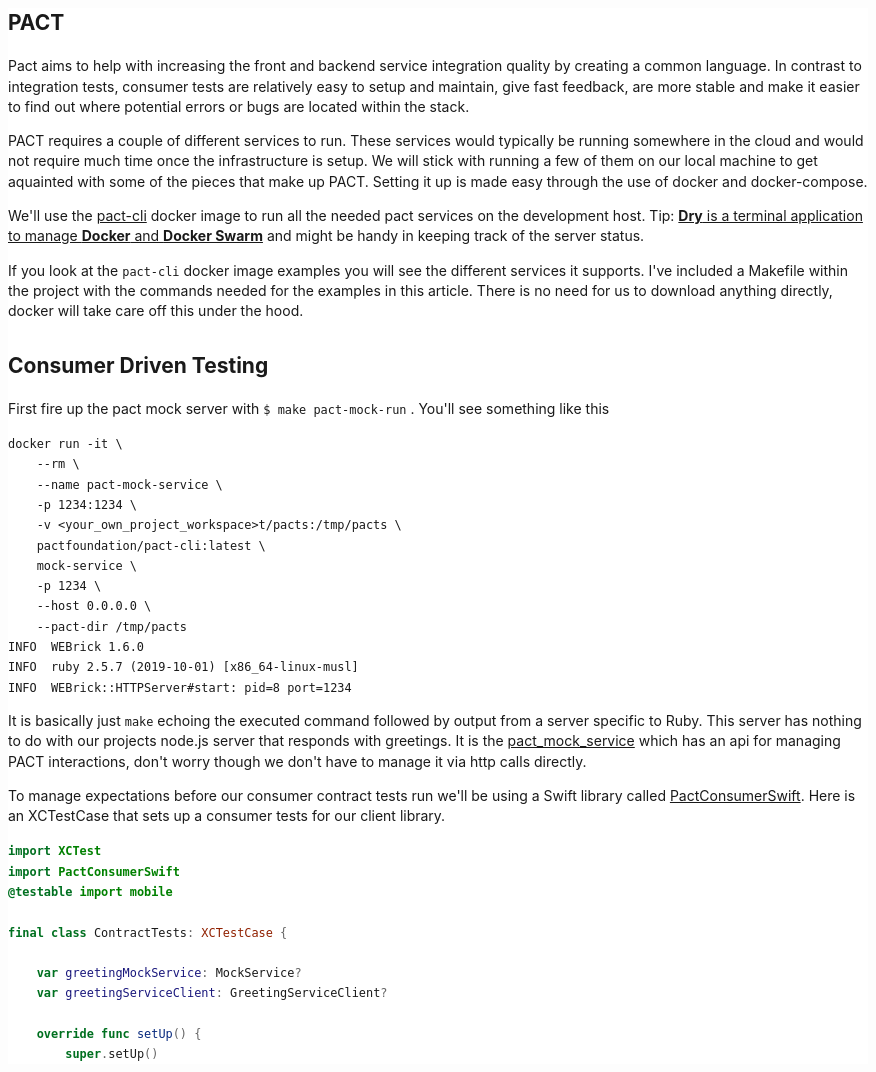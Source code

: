 ## PACT

Pact aims to help with increasing the front and backend service integration quality by creating a common language. In contrast to integration tests, consumer tests are relatively easy to setup and maintain, give fast feedback, are more stable and make it easier to find out where potential errors or bugs are located within the stack.

PACT requires a couple of different services to run. These services would typically be running somewhere in the cloud and would not require much time once the infrastructure is setup. We will stick with running a few of them on our local machine to get aquainted with some of the pieces that make up PACT.  Setting it up is made easy through the use of docker and docker-compose.

We'll use the [pact-cli](https://hub.docker.com/r/pactfoundation/pact-cli) docker image to run all the needed pact services on the development host. Tip: [****Dry**** is a terminal application to manage ****Docker**** and ****Docker Swarm****](https://github.com/moncho/dry) and might be handy in keeping track of the server status.

If you look at the `pact-cli` docker image examples you will see the different services it supports. I've included a Makefile within the project with the commands needed for the examples in this article. There is no need for us to download anything directly, docker will take care off this under the hood.

## Consumer Driven Testing

First fire up the pact mock server with `$ make pact-mock-run`  . You'll see something like this

```shell
docker run -it \
	--rm \
	--name pact-mock-service \
	-p 1234:1234 \
	-v <your_own_project_workspace>t/pacts:/tmp/pacts \
	pactfoundation/pact-cli:latest \
	mock-service \
	-p 1234 \
	--host 0.0.0.0 \
	--pact-dir /tmp/pacts
INFO  WEBrick 1.6.0
INFO  ruby 2.5.7 (2019-10-01) [x86_64-linux-musl]
INFO  WEBrick::HTTPServer#start: pid=8 port=1234
```

It is basically just `make` echoing the executed command followed by output from a server specific to Ruby. This server has nothing to do with our projects node.js server that responds with greetings. It is the [pact_mock_service](https://github.com/pact-foundation/pact-mock_service) which has an api for managing PACT interactions, don't worry though we don't have to manage it via http calls directly.

To manage expectations before our consumer contract tests run we'll be using a Swift library called [PactConsumerSwift](https://github.com/DiUS/pact-consumer-swift). Here is an XCTestCase that sets up a consumer tests for our client library.

```swift
import XCTest
import PactConsumerSwift
@testable import mobile

final class ContractTests: XCTestCase {

    var greetingMockService: MockService?
    var greetingServiceClient: GreetingServiceClient?

    override func setUp() {
        super.setUp()

```